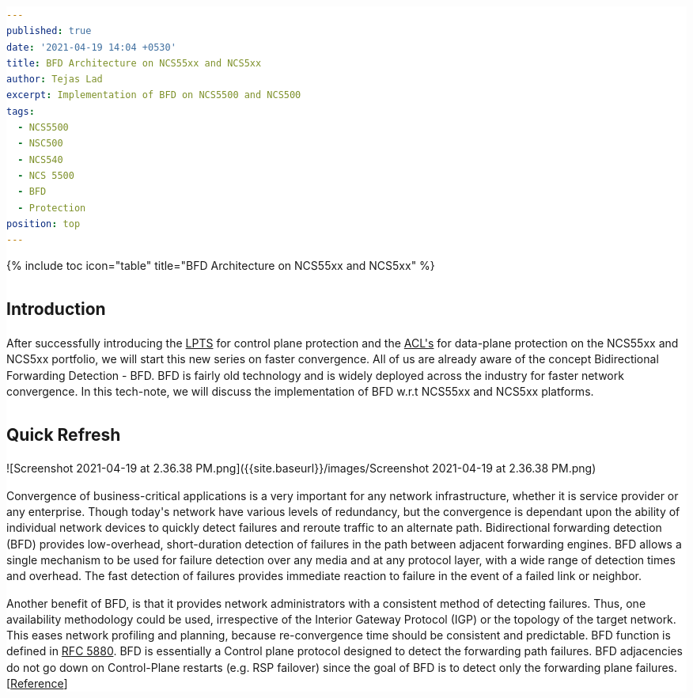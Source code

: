 ```yaml
---
published: true
date: '2021-04-19 14:04 +0530'
title: BFD Architecture on NCS55xx and NCS5xx
author: Tejas Lad
excerpt: Implementation of BFD on NCS5500 and NCS500
tags:
  - NCS5500
  - NSC500
  - NCS540
  - NCS 5500
  - BFD
  - Protection
position: top
---
```

{% include toc icon="table" title="BFD Architecture on NCS55xx and NCS5xx" %} 

## Introduction

After successfully introducing the [LPTS]({{site.url}}/ncs5500/tutorials/introduction-to-ncs55xx-and-ncs5xx-lpts/) for control plane protection and the [ACL's]({{site.url}}/ncs5500/tutorials/security-acl-on-ncs5500-part1/) for data-plane protection on the NCS55xx and NCS5xx portfolio, we will start this new series on faster convergence. All of us are already aware of the concept Bidirectional Forwarding Detection - BFD. BFD is fairly old technology and is widely deployed across the industry for faster network convergence. In this tech-note, we will discuss the implementation of BFD w.r.t NCS55xx and NCS5xx platforms.

## Quick Refresh

![Screenshot 2021-04-19 at 2.36.38 PM.png]({{site.baseurl}}/images/Screenshot 2021-04-19 at 2.36.38 PM.png)

Convergence of business-critical applications is a very important for any network infrastructure, whether it is service provider or any enterprise. Though today's network have various levels of redundancy, but the convergence is dependant upon the ability of individual network devices to quickly detect failures and reroute traffic to an alternate path. Bidirectional forwarding detection (BFD) provides low-overhead, short-duration detection of failures in the path between adjacent forwarding engines. BFD allows a single mechanism to be used for failure detection over any media and at any protocol layer, with a wide range of detection times and overhead. The fast detection of failures provides immediate reaction to failure in the event of a failed link or neighbor.

Another benefit of BFD, is that it provides network administrators with a consistent method of detecting failures. Thus, one availability methodology could be used, irrespective of the Interior Gateway Protocol (IGP) or the topology of the target network. This eases network profiling and planning, because re-convergence time should be consistent and predictable. BFD function is defined in [RFC 5880](https://tools.ietf.org/html/rfc5880). BFD is essentially a Control plane protocol designed to detect the forwarding path failures. BFD adjacencies do not go down on Control-Plane restarts (e.g. RSP failover) since the goal of BFD is to detect only the forwarding plane failures. [[Reference](https://community.cisco.com/t5/service-providers-documents/bfd-support-on-cisco-asr9000/ta-p/3153191)] 
